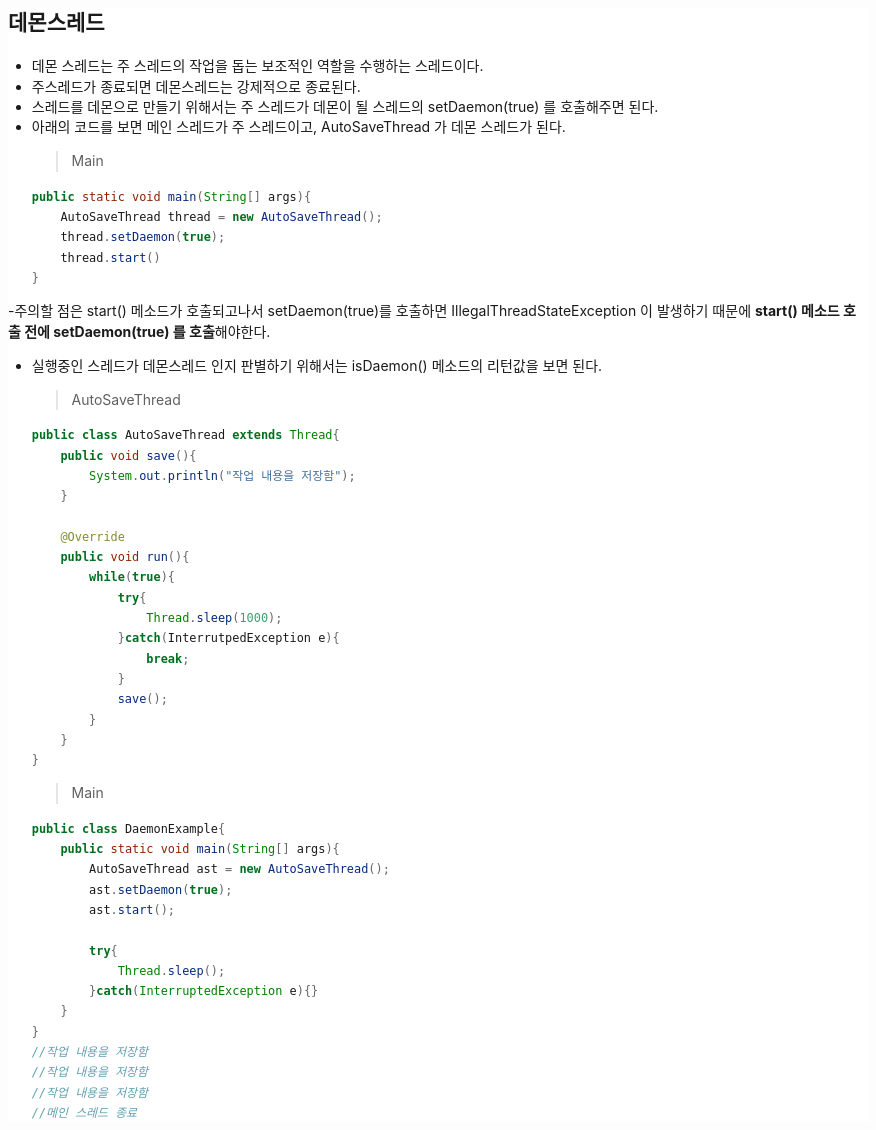 ## 데몬스레드
- 데몬 스레드는 주 스레드의 작업을 돕는 보조적인 역할을 수행하는 스레드이다. 
- 주스레드가 종료되면 데몬스레드는 강제적으로 종료된다. 
- 스레드를 데몬으로 만들기 위해서는 주 스레드가 데몬이 될 스레드의 setDaemon(true) 를 호출해주면 된다.
- 아래의 코드를 보면 메인 스레드가 주 스레드이고, AutoSaveThread 가 데몬 스레드가 된다.
	>Main
	```java
	public static void main(String[] args){
		AutoSaveThread thread = new AutoSaveThread();
		thread.setDaemon(true);
		thread.start()
	}
	```
-주의할 점은 start() 메소드가 호출되고나서 setDaemon(true)를 호출하면 IllegalThreadStateException 이 발생하기 때문에 **start() 메소드 호출 전에 setDaemon(true) 를 호출**해야한다.
- 실행중인 스레드가 데몬스레드 인지 판별하기 위해서는 isDaemon() 메소드의 리턴값을 보면 된다. 
	>AutoSaveThread
	```java
	public class AutoSaveThread extends Thread{
		public void save(){
			System.out.println("작업 내용을 저장함");
		}
		
		@Override
		public void run(){
			while(true){
				try{
					Thread.sleep(1000);
				}catch(InterrutpedException e){
					break;
				}
				save();
			}
		}
	}
	```
	>Main
	```java
	public class DaemonExample{
		public static void main(String[] args){
			AutoSaveThread ast = new AutoSaveThread();
			ast.setDaemon(true);
			ast.start();
			
			try{
				Thread.sleep();
			}catch(InterruptedException e){}
		}
	}
	//작업 내용을 저장함
	//작업 내용을 저장함
	//작업 내용을 저장함
	//메인 스레드 종료
	```

